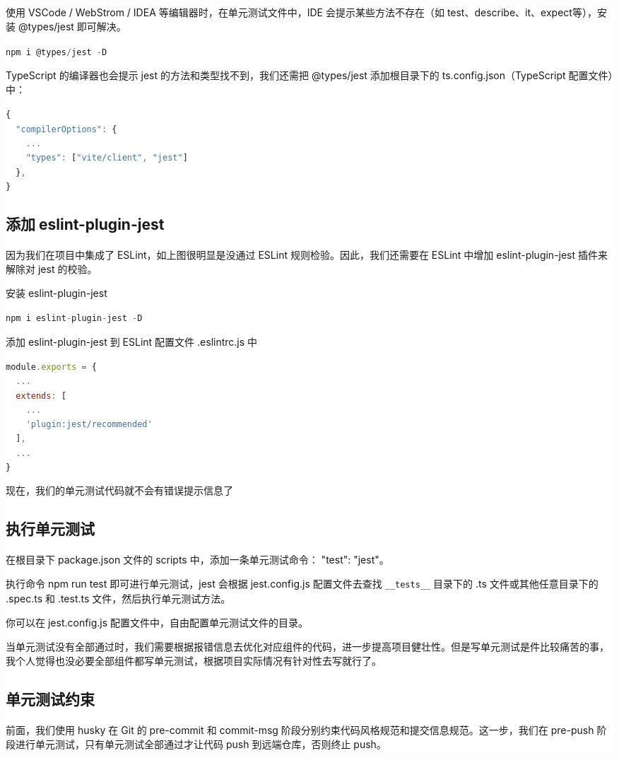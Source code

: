 使用 VSCode / WebStrom / IDEA 等编辑器时，在单元测试文件中，IDE 会提示某些方法不存在（如 test、describe、it、expect等），安装 @types/jest 即可解决。

```js
npm i @types/jest -D
```

TypeScript 的编译器也会提示 jest 的方法和类型找不到，我们还需把 @types/jest 添加根目录下的 ts.config.json（TypeScript 配置文件）中：

```js
{
  "compilerOptions": {
    ...
    "types": ["vite/client", "jest"]
  },
}
```

## 添加 eslint-plugin-jest

因为我们在项目中集成了 ESLint，如上图很明显是没通过 ESLint 规则检验。因此，我们还需要在 ESLint 中增加 eslint-plugin-jest 插件来解除对 jest 的校验。

安装 eslint-plugin-jest

```js
npm i eslint-plugin-jest -D
```

添加 eslint-plugin-jest 到 ESLint 配置文件 .eslintrc.js 中

```js
module.exports = {
  ...
  extends: [
    ...
    'plugin:jest/recommended'
  ],
  ...
}
```

现在，我们的单元测试代码就不会有错误提示信息了

## 执行单元测试

在根目录下 package.json 文件的 scripts 中，添加一条单元测试命令： "test": "jest"。

执行命令 npm run test 即可进行单元测试，jest 会根据 jest.config.js 配置文件去查找 `__tests__` 目录下的 .ts 文件或其他任意目录下的 .spec.ts 和 .test.ts 文件，然后执行单元测试方法。

你可以在 jest.config.js 配置文件中，自由配置单元测试文件的目录。

当单元测试没有全部通过时，我们需要根据报错信息去优化对应组件的代码，进一步提高项目健壮性。但是写单元测试是件比较痛苦的事，我个人觉得也没必要全部组件都写单元测试，根据项目实际情况有针对性去写就行了。

## 单元测试约束

前面，我们使用 husky 在 Git 的 pre-commit 和 commit-msg 阶段分别约束代码风格规范和提交信息规范。这一步，我们在 pre-push 阶段进行单元测试，只有单元测试全部通过才让代码 push 到远端仓库，否则终止 push。
